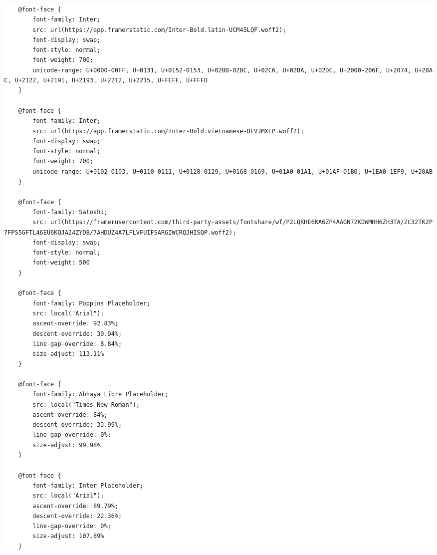         @font-face {
            font-family: Inter;
            src: url(https://app.framerstatic.com/Inter-Bold.latin-UCM45LQF.woff2);
            font-display: swap;
            font-style: normal;
            font-weight: 700;
            unicode-range: U+0000-00FF, U+0131, U+0152-0153, U+02BB-02BC, U+02C6, U+02DA, U+02DC, U+2000-206F, U+2074, U+20AC, U+2122, U+2191, U+2193, U+2212, U+2215, U+FEFF, U+FFFD
        }

        @font-face {
            font-family: Inter;
            src: url(https://app.framerstatic.com/Inter-Bold.vietnamese-OEVJMXEP.woff2);
            font-display: swap;
            font-style: normal;
            font-weight: 700;
            unicode-range: U+0102-0103, U+0110-0111, U+0128-0129, U+0168-0169, U+01A0-01A1, U+01AF-01B0, U+1EA0-1EF9, U+20AB
        }

        @font-face {
            font-family: Satoshi;
            src: url(https://framerusercontent.com/third-party-assets/fontshare/wf/P2LQKHE6KA6ZP4AAGN72KDWMHH6ZH3TA/ZC32TK2P7FPS5GFTL46EU6KQJA24ZYDB/7AHDUZ4A7LFLVFUIFSARGIWCRQJHISQP.woff2);
            font-display: swap;
            font-style: normal;
            font-weight: 500
        }

        @font-face {
            font-family: Poppins Placeholder;
            src: local("Arial");
            ascent-override: 92.83%;
            descent-override: 30.94%;
            line-gap-override: 8.84%;
            size-adjust: 113.11%
        }

        @font-face {
            font-family: Abhaya Libre Placeholder;
            src: local("Times New Roman");
            ascent-override: 84%;
            descent-override: 33.99%;
            line-gap-override: 0%;
            size-adjust: 99.98%
        }

        @font-face {
            font-family: Inter Placeholder;
            src: local("Arial");
            ascent-override: 89.79%;
            descent-override: 22.36%;
            line-gap-override: 0%;
            size-adjust: 107.89%
        }
